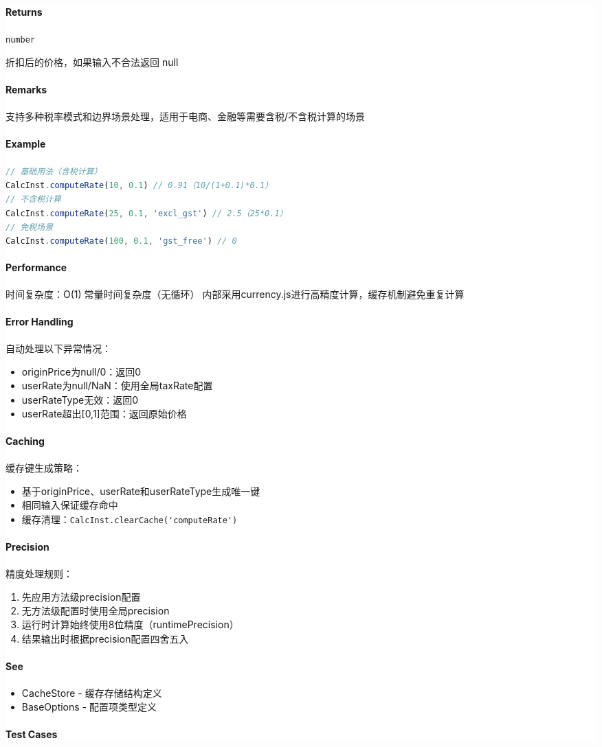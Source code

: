 #### Returns

`number`

折扣后的价格，如果输入不合法返回 null

#### Remarks

支持多种税率模式和边界场景处理，适用于电商、金融等需要含税/不含税计算的场景

#### Example

```ts
// 基础用法（含税计算）
CalcInst.computeRate(10, 0.1) // 0.91（10/(1+0.1)*0.1）
// 不含税计算
CalcInst.computeRate(25, 0.1, 'excl_gst') // 2.5（25*0.1）
// 免税场景
CalcInst.computeRate(100, 0.1, 'gst_free') // 0
```

#### Performance

时间复杂度：O(1) 常量时间复杂度（无循环）
内部采用currency.js进行高精度计算，缓存机制避免重复计算

#### Error Handling

自动处理以下异常情况：
- originPrice为null/0：返回0
- userRate为null/NaN：使用全局taxRate配置
- userRateType无效：返回0
- userRate超出[0,1]范围：返回原始价格

#### Caching

缓存键生成策略：
- 基于originPrice、userRate和userRateType生成唯一键
- 相同输入保证缓存命中
- 缓存清理：`CalcInst.clearCache('computeRate')`

#### Precision

精度处理规则：
1. 先应用方法级precision配置
2. 无方法级配置时使用全局precision
3. 运行时计算始终使用8位精度（runtimePrecision）
4. 结果输出时根据precision配置四舍五入

#### See

 - CacheStore - 缓存存储结构定义
 - BaseOptions - 配置项类型定义

#### Test Cases
